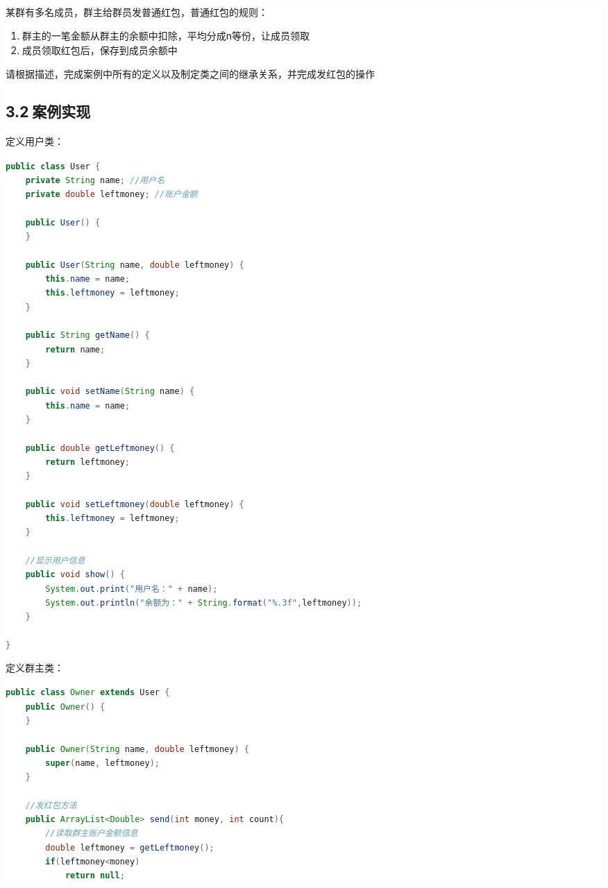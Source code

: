 某群有多名成员，群主给群员发普通红包，普通红包的规则：

1. 群主的一笔金额从群主的余额中扣除，平均分成n等份，让成员领取
2. 成员领取红包后，保存到成员余额中

请根据描述，完成案例中所有的定义以及制定类之间的继承关系，并完成发红包的操作

## 3.2 案例实现

定义用户类：

```java
public class User {
    private String name; //用户名
    private double leftmoney; //账户金额

    public User() {
    }

    public User(String name, double leftmoney) {
        this.name = name;
        this.leftmoney = leftmoney;
    }

    public String getName() {
        return name;
    }

    public void setName(String name) {
        this.name = name;
    }

    public double getLeftmoney() {
        return leftmoney;
    }

    public void setLeftmoney(double leftmoney) {
        this.leftmoney = leftmoney;
    }

    //显示用户信息
    public void show() {
        System.out.print("用户名：" + name);
        System.out.println("余额为：" + String.format("%.3f",leftmoney));
    }

}
```

定义群主类：

```java
public class Owner extends User {
    public Owner() {
    }

    public Owner(String name, double leftmoney) {
        super(name, leftmoney);
    }

    //发红包方法
    public ArrayList<Double> send(int money, int count){
        //读取群主账户金额信息
        double leftmoney = getLeftmoney();
        if(leftmoney<money)
            return null;
```